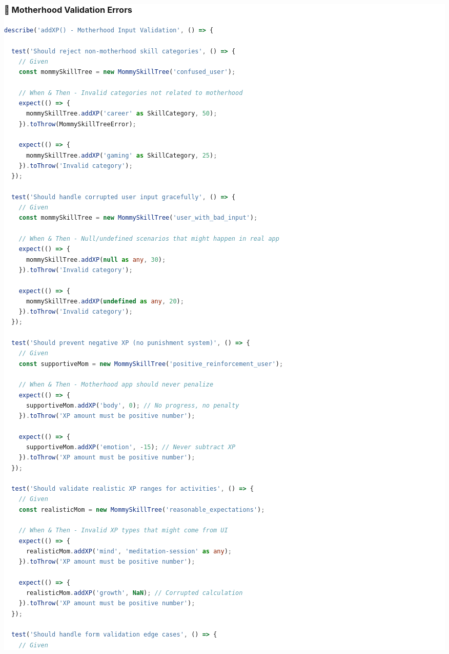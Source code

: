 ### **🔴 Motherhood Validation Errors**

```typescript
describe('addXP() - Motherhood Input Validation', () => {
  
  test('Should reject non-motherhood skill categories', () => {
    // Given
    const mommySkillTree = new MommySkillTree('confused_user');
    
    // When & Then - Invalid categories not related to motherhood
    expect(() => {
      mommySkillTree.addXP('career' as SkillCategory, 50);
    }).toThrow(MommySkillTreeError);
    
    expect(() => {
      mommySkillTree.addXP('gaming' as SkillCategory, 25);
    }).toThrow('Invalid category');
  });

  test('Should handle corrupted user input gracefully', () => {
    // Given
    const mommySkillTree = new MommySkillTree('user_with_bad_input');
    
    // When & Then - Null/undefined scenarios that might happen in real app
    expect(() => {
      mommySkillTree.addXP(null as any, 30);
    }).toThrow('Invalid category');
    
    expect(() => {
      mommySkillTree.addXP(undefined as any, 20);
    }).toThrow('Invalid category');
  });

  test('Should prevent negative XP (no punishment system)', () => {
    // Given
    const supportiveMom = new MommySkillTree('positive_reinforcement_user');
    
    // When & Then - Motherhood app should never penalize
    expect(() => {
      supportiveMom.addXP('body', 0); // No progress, no penalty
    }).toThrow('XP amount must be positive number');
    
    expect(() => {
      supportiveMom.addXP('emotion', -15); // Never subtract XP
    }).toThrow('XP amount must be positive number');
  });

  test('Should validate realistic XP ranges for activities', () => {
    // Given
    const realisticMom = new MommySkillTree('reasonable_expectations');
    
    // When & Then - Invalid XP types that might come from UI
    expect(() => {
      realisticMom.addXP('mind', 'meditation-session' as any);
    }).toThrow('XP amount must be positive number');
    
    expect(() => {
      realisticMom.addXP('growth', NaN); // Corrupted calculation
    }).toThrow('XP amount must be positive number');
  });

  test('Should handle form validation edge cases', () => {
    // Given
```